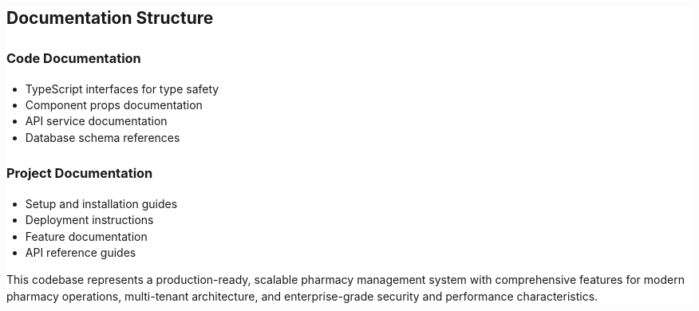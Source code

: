 ## Documentation Structure

### Code Documentation
- TypeScript interfaces for type safety
- Component props documentation
- API service documentation
- Database schema references

### Project Documentation
- Setup and installation guides
- Deployment instructions
- Feature documentation
- API reference guides

This codebase represents a production-ready, scalable pharmacy management system with comprehensive features for modern pharmacy operations, multi-tenant architecture, and enterprise-grade security and performance characteristics.
